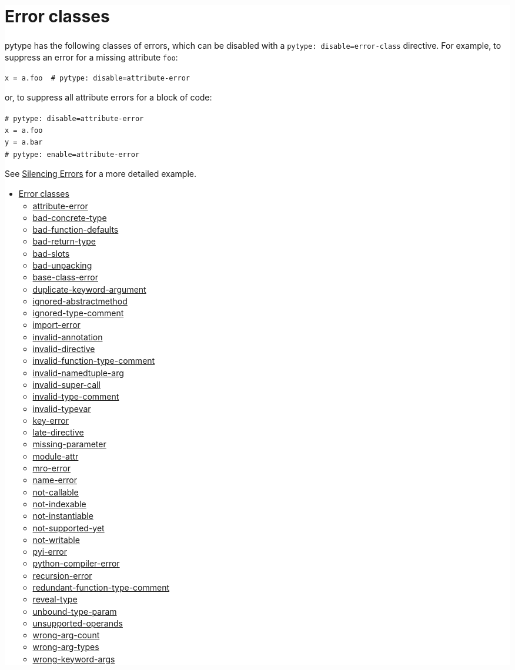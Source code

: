 # Error classes


pytype has the following classes of errors, which can be disabled with a
`pytype: disable=error-class` directive. For example, to suppress an
error for a missing attribute `foo`:

```
x = a.foo  # pytype: disable=attribute-error
```

or, to suppress all attribute errors for a block of code:

```
# pytype: disable=attribute-error
x = a.foo
y = a.bar
# pytype: enable=attribute-error
```

See [Silencing Errors][silencing-errors] for a more detailed example.


   * [Error classes](#error-classes)
      * [attribute-error](#attribute-error)
      * [bad-concrete-type](#bad-concrete-type)
      * [bad-function-defaults](#bad-function-defaults)
      * [bad-return-type](#bad-return-type)
      * [bad-slots](#bad-slots)
      * [bad-unpacking](#bad-unpacking)
      * [base-class-error](#base-class-error)
      * [duplicate-keyword-argument](#duplicate-keyword-argument)
      * [ignored-abstractmethod](#ignored-abstractmethod)
      * [ignored-type-comment](#ignored-type-comment)
      * [import-error](#import-error)
      * [invalid-annotation](#invalid-annotation)
      * [invalid-directive](#invalid-directive)
      * [invalid-function-type-comment](#invalid-function-type-comment)
      * [invalid-namedtuple-arg](#invalid-namedtuple-arg)
      * [invalid-super-call](#invalid-super-call)
      * [invalid-type-comment](#invalid-type-comment)
      * [invalid-typevar](#invalid-typevar)
      * [key-error](#key-error)
      * [late-directive](#late-directive)
      * [missing-parameter](#missing-parameter)
      * [module-attr](#module-attr)
      * [mro-error](#mro-error)
      * [name-error](#name-error)
      * [not-callable](#not-callable)
      * [not-indexable](#not-indexable)
      * [not-instantiable](#not-instantiable)
      * [not-supported-yet](#not-supported-yet)
      * [not-writable](#not-writable)
      * [pyi-error](#pyi-error)
      * [python-compiler-error](#python-compiler-error)
      * [recursion-error](#recursion-error)
      * [redundant-function-type-comment](#redundant-function-type-comment)
      * [reveal-type](#reveal-type)
      * [unbound-type-param](#unbound-type-param)
      * [unsupported-operands](#unsupported-operands)
      * [wrong-arg-count](#wrong-arg-count)
      * [wrong-arg-types](#wrong-arg-types)
      * [wrong-keyword-args](#wrong-keyword-args)


[pyi-stub-files]: user_guide#pytypes-pyi-stub-files
[silencing-errors]: user_guide#silencing-errors
[new-bug]: https://github.com/google/pytype/issues/new